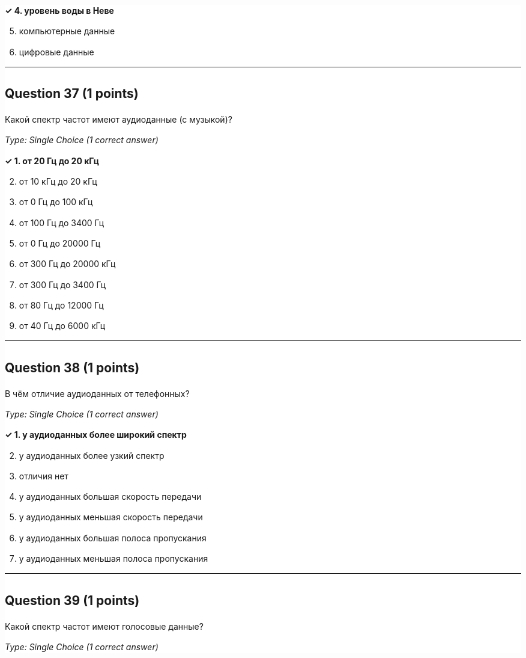 **✓ 4. уровень воды в Неве**

5.  компьютерные данные

6.  цифровые данные

---

## Question 37 (1 points)

Какой спектр частот имеют аудиоданные (с музыкой)?

_Type: Single Choice (1 correct answer)_

**✓ 1. от 20 Гц до 20 кГц**

2.  от 10 кГц до 20 кГц

3.  от 0 Гц до 100 кГц

4.  от 100 Гц до 3400 Гц

5.  от 0 Гц до 20000 Гц

6.  от 300 Гц до 20000 кГц

7.  от 300 Гц до 3400 Гц

8.  от 80 Гц до 12000 Гц

9.  от 40 Гц до 6000 кГц

---

## Question 38 (1 points)

В чём отличие аудиоданных от телефонных?

_Type: Single Choice (1 correct answer)_

**✓ 1. у аудиоданных более широкий спектр**

2.  у аудиоданных более узкий спектр

3.  отличия нет

4.  у аудиоданных большая скорость передачи

5.  у аудиоданных меньшая скорость передачи

6.  у аудиоданных большая полоса пропускания

7.  у аудиоданных меньшая полоса пропускания

---

## Question 39 (1 points)

Какой спектр частот имеют голосовые данные?

_Type: Single Choice (1 correct answer)_
